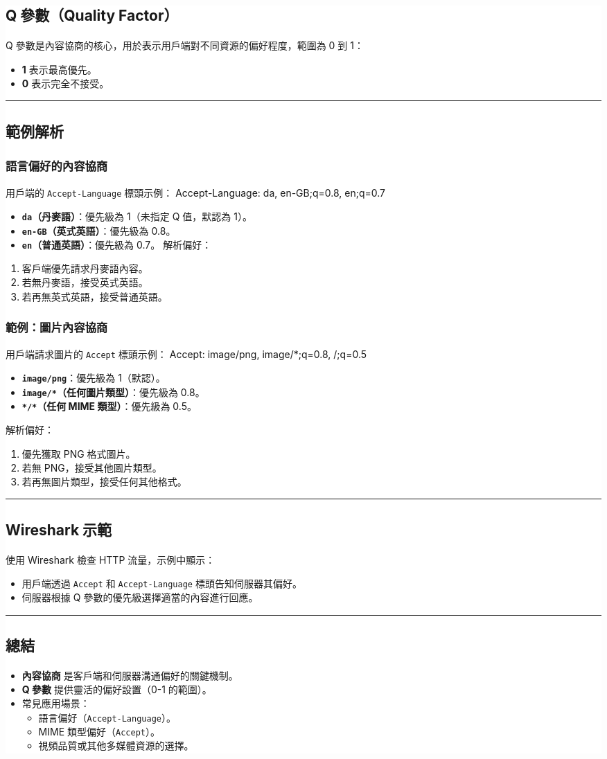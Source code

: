
## Q 參數（Quality Factor）
Q 參數是內容協商的核心，用於表示用戶端對不同資源的偏好程度，範圍為 0 到 1：
- **1** 表示最高優先。
- **0** 表示完全不接受。

---

## 範例解析

### 語言偏好的內容協商
用戶端的 `Accept-Language` 標頭示例：
Accept-Language: da, en-GB;q=0.8, en;q=0.7
- **`da`（丹麥語）**：優先級為 1（未指定 Q 值，默認為 1）。
- **`en-GB`（英式英語）**：優先級為 0.8。
- **`en`（普通英語）**：優先級為 0.7。
解析偏好：
1. 客戶端優先請求丹麥語內容。
2. 若無丹麥語，接受英式英語。
3. 若再無英式英語，接受普通英語。

### 範例：圖片內容協商
用戶端請求圖片的 `Accept` 標頭示例：
Accept: image/png, image/*;q=0.8, /;q=0.5
- **`image/png`**：優先級為 1（默認）。
- **`image/*`（任何圖片類型）**：優先級為 0.8。
- **`*/*`（任何 MIME 類型）**：優先級為 0.5。

解析偏好：
1. 優先獲取 PNG 格式圖片。
2. 若無 PNG，接受其他圖片類型。
3. 若再無圖片類型，接受任何其他格式。

---

## Wireshark 示範
使用 Wireshark 檢查 HTTP 流量，示例中顯示：
- 用戶端透過 `Accept` 和 `Accept-Language` 標頭告知伺服器其偏好。
- 伺服器根據 Q 參數的優先級選擇適當的內容進行回應。

---

## 總結
- **內容協商** 是客戶端和伺服器溝通偏好的關鍵機制。
- **Q 參數** 提供靈活的偏好設置（0-1 的範圍）。
- 常見應用場景：
  - 語言偏好（`Accept-Language`）。
  - MIME 類型偏好（`Accept`）。
  - 視頻品質或其他多媒體資源的選擇。
